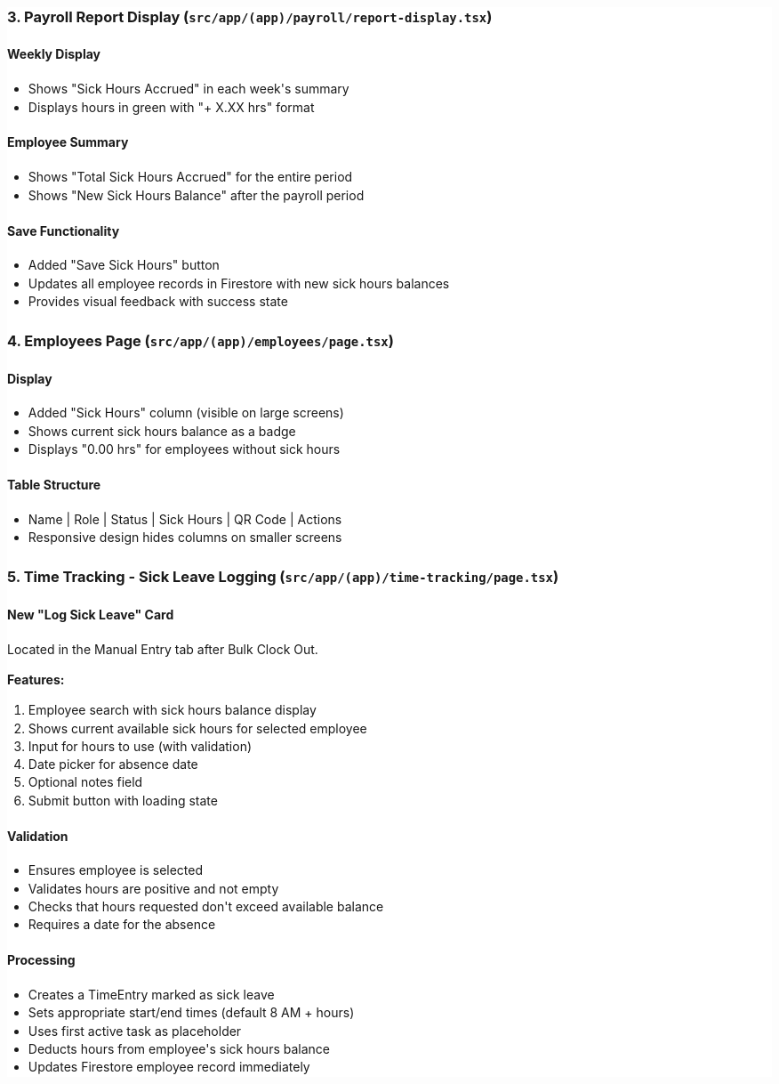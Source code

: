 ### 3. Payroll Report Display (`src/app/(app)/payroll/report-display.tsx`)

#### Weekly Display
- Shows "Sick Hours Accrued" in each week's summary
- Displays hours in green with "+ X.XX hrs" format

#### Employee Summary
- Shows "Total Sick Hours Accrued" for the entire period
- Shows "New Sick Hours Balance" after the payroll period

#### Save Functionality
- Added "Save Sick Hours" button
- Updates all employee records in Firestore with new sick hours balances
- Provides visual feedback with success state

### 4. Employees Page (`src/app/(app)/employees/page.tsx`)

#### Display
- Added "Sick Hours" column (visible on large screens)
- Shows current sick hours balance as a badge
- Displays "0.00 hrs" for employees without sick hours

#### Table Structure
- Name | Role | Status | Sick Hours | QR Code | Actions
- Responsive design hides columns on smaller screens

### 5. Time Tracking - Sick Leave Logging (`src/app/(app)/time-tracking/page.tsx`)

#### New "Log Sick Leave" Card
Located in the Manual Entry tab after Bulk Clock Out.

**Features:**
1. Employee search with sick hours balance display
2. Shows current available sick hours for selected employee
3. Input for hours to use (with validation)
4. Date picker for absence date
5. Optional notes field
6. Submit button with loading state

#### Validation
- Ensures employee is selected
- Validates hours are positive and not empty
- Checks that hours requested don't exceed available balance
- Requires a date for the absence

#### Processing
- Creates a TimeEntry marked as sick leave
- Sets appropriate start/end times (default 8 AM + hours)
- Uses first active task as placeholder
- Deducts hours from employee's sick hours balance
- Updates Firestore employee record immediately
